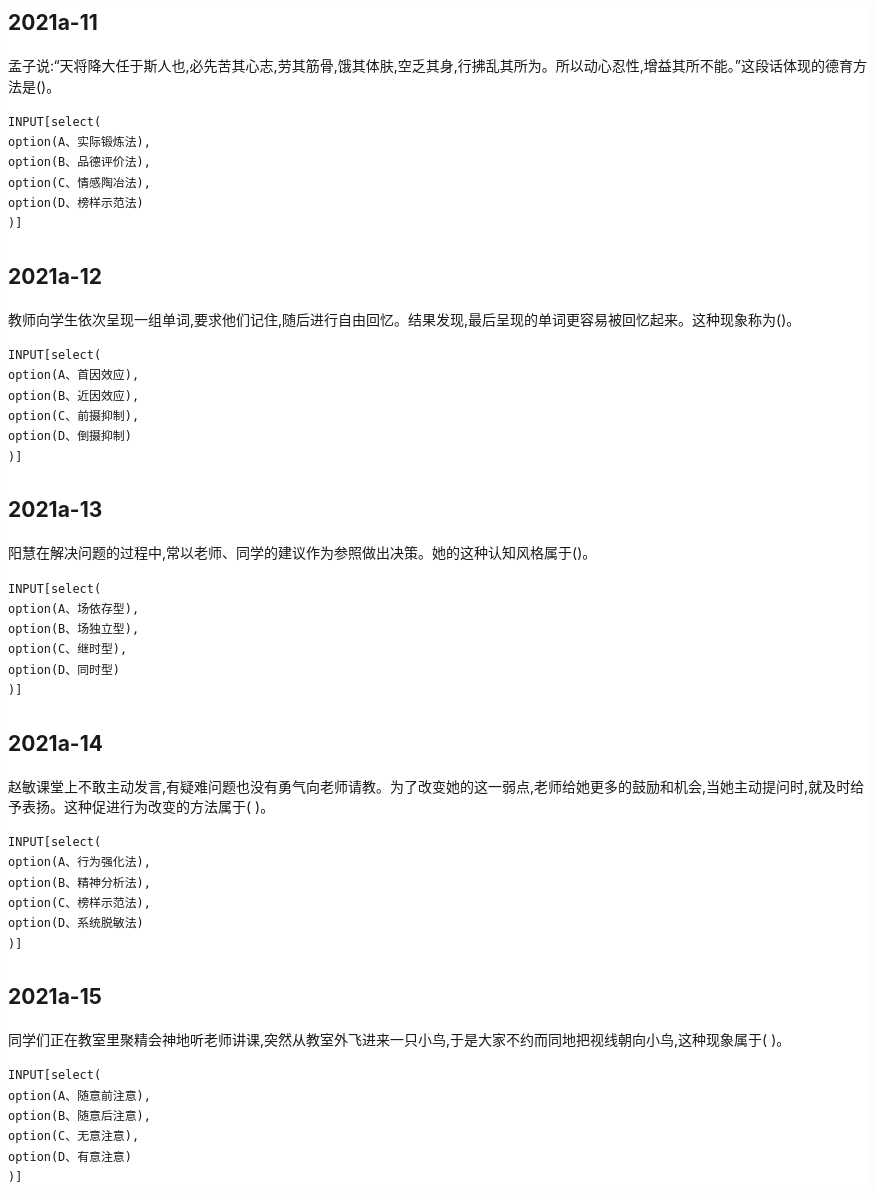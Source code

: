 ## 2021a-11
孟子说:“天将降大任于斯人也,必先苦其心志,劳其筋骨,饿其体肤,空乏其身,行拂乱其所为。所以动心忍性,增益其所不能。”这段话体现的德育方法是()。
```meta-bind
INPUT[select(
option(A、实际锻炼法),
option(B、品德评价法),
option(C、情感陶冶法),
option(D、榜样示范法)
)]
```

## 2021a-12
教师向学生依次呈现一组单词,要求他们记住,随后进行自由回忆。结果发现,最后呈现的单词更容易被回忆起来。这种现象称为()。
```meta-bind
INPUT[select(
option(A、首因效应),
option(B、近因效应),
option(C、前摄抑制),
option(D、倒摄抑制)
)]
```

## 2021a-13
阳慧在解决问题的过程中,常以老师、同学的建议作为参照做出决策。她的这种认知风格属于()。
```meta-bind
INPUT[select(
option(A、场依存型),
option(B、场独立型),
option(C、继时型),
option(D、同时型)
)]
```

## 2021a-14
赵敏课堂上不敢主动发言,有疑难问题也没有勇气向老师请教。为了改变她的这一弱点,老师给她更多的鼓励和机会,当她主动提问时,就及时给予表扬。这种促进行为改变的方法属于( )。
```meta-bind
INPUT[select(
option(A、行为强化法),
option(B、精神分析法),
option(C、榜样示范法),
option(D、系统脱敏法)
)]
```

## 2021a-15
同学们正在教室里聚精会神地听老师讲课,突然从教室外飞进来一只小鸟,于是大家不约而同地把视线朝向小鸟,这种现象属于( )。
```meta-bind
INPUT[select(
option(A、随意前注意),
option(B、随意后注意),
option(C、无意注意),
option(D、有意注意)
)]
```
